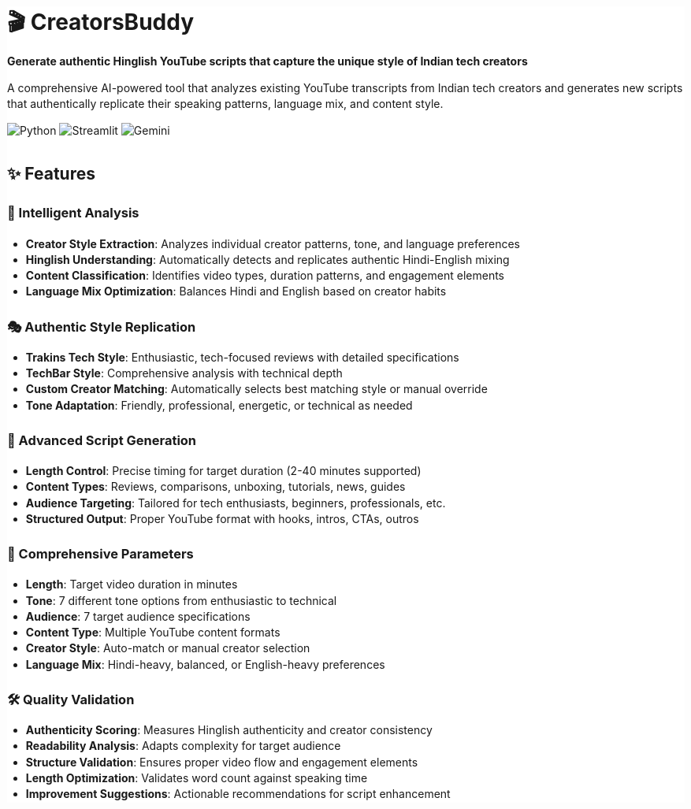 # 🎬 CreatorsBuddy

**Generate authentic Hinglish YouTube scripts that capture the unique style of Indian tech creators**

A comprehensive AI-powered tool that analyzes existing YouTube transcripts from Indian tech creators and generates new scripts that authentically replicate their speaking patterns, language mix, and content style.

![Python](https://img.shields.io/badge/python-3.8+-blue.svg)
![Streamlit](https://img.shields.io/badge/Streamlit-1.39.0-red.svg)
![Gemini](https://img.shields.io/badge/Gemini-API-green.svg)

## ✨ Features

### 🧠 Intelligent Analysis

- **Creator Style Extraction**: Analyzes individual creator patterns, tone, and language preferences
- **Hinglish Understanding**: Automatically detects and replicates authentic Hindi-English mixing
- **Content Classification**: Identifies video types, duration patterns, and engagement elements
- **Language Mix Optimization**: Balances Hindi and English based on creator habits

### 🎭 Authentic Style Replication

- **Trakins Tech Style**: Enthusiastic, tech-focused reviews with detailed specifications
- **TechBar Style**: Comprehensive analysis with technical depth
- **Custom Creator Matching**: Automatically selects best matching style or manual override
- **Tone Adaptation**: Friendly, professional, energetic, or technical as needed

### 📝 Advanced Script Generation

- **Length Control**: Precise timing for target duration (2-40 minutes supported)
- **Content Types**: Reviews, comparisons, unboxing, tutorials, news, guides
- **Audience Targeting**: Tailored for tech enthusiasts, beginners, professionals, etc.
- **Structured Output**: Proper YouTube format with hooks, intros, CTAs, outros

### 🔧 Comprehensive Parameters

- **Length**: Target video duration in minutes
- **Tone**: 7 different tone options from enthusiastic to technical
- **Audience**: 7 target audience specifications
- **Content Type**: Multiple YouTube content formats
- **Creator Style**: Auto-match or manual creator selection
- **Language Mix**: Hindi-heavy, balanced, or English-heavy preferences

### 🛠️ Quality Validation

- **Authenticity Scoring**: Measures Hinglish authenticity and creator consistency
- **Readability Analysis**: Adapts complexity for target audience
- **Structure Validation**: Ensures proper video flow and engagement elements
- **Length Optimization**: Validates word count against speaking time
- **Improvement Suggestions**: Actionable recommendations for script enhancement
